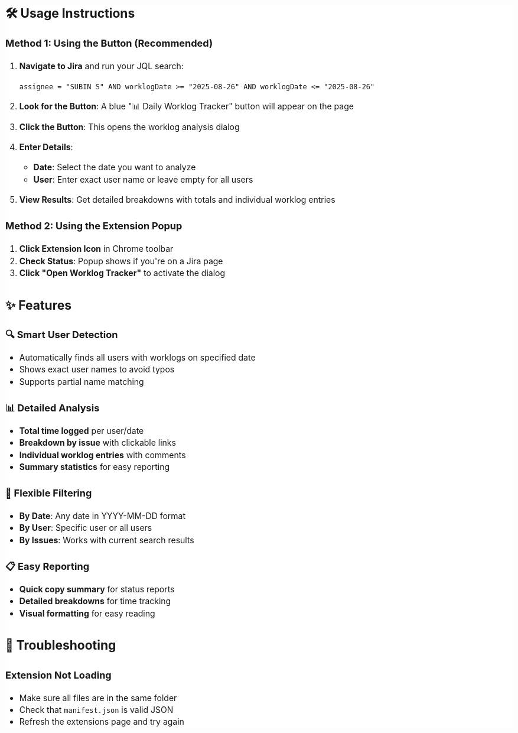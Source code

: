 ## 🛠️ Usage Instructions

### Method 1: Using the Button (Recommended)
1. **Navigate to Jira** and run your JQL search:
   ```jql
   assignee = "SUBIN S" AND worklogDate >= "2025-08-26" AND worklogDate <= "2025-08-26"
   ```

2. **Look for the Button**: A blue "📊 Daily Worklog Tracker" button will appear on the page

3. **Click the Button**: This opens the worklog analysis dialog

4. **Enter Details**:
   - **Date**: Select the date you want to analyze
   - **User**: Enter exact user name or leave empty for all users

5. **View Results**: Get detailed breakdowns with totals and individual worklog entries

### Method 2: Using the Extension Popup
1. **Click Extension Icon** in Chrome toolbar
2. **Check Status**: Popup shows if you're on a Jira page
3. **Click "Open Worklog Tracker"** to activate the dialog

## ✨ Features

### 🔍 Smart User Detection
- Automatically finds all users with worklogs on specified date
- Shows exact user names to avoid typos
- Supports partial name matching

### 📊 Detailed Analysis
- **Total time logged** per user/date
- **Breakdown by issue** with clickable links
- **Individual worklog entries** with comments
- **Summary statistics** for easy reporting

### 🎯 Flexible Filtering
- **By Date**: Any date in YYYY-MM-DD format
- **By User**: Specific user or all users
- **By Issues**: Works with current search results

### 📋 Easy Reporting
- **Quick copy summary** for status reports
- **Detailed breakdowns** for time tracking
- **Visual formatting** for easy reading

## 🔧 Troubleshooting

### Extension Not Loading
- Make sure all files are in the same folder
- Check that `manifest.json` is valid JSON
- Refresh the extensions page and try again

